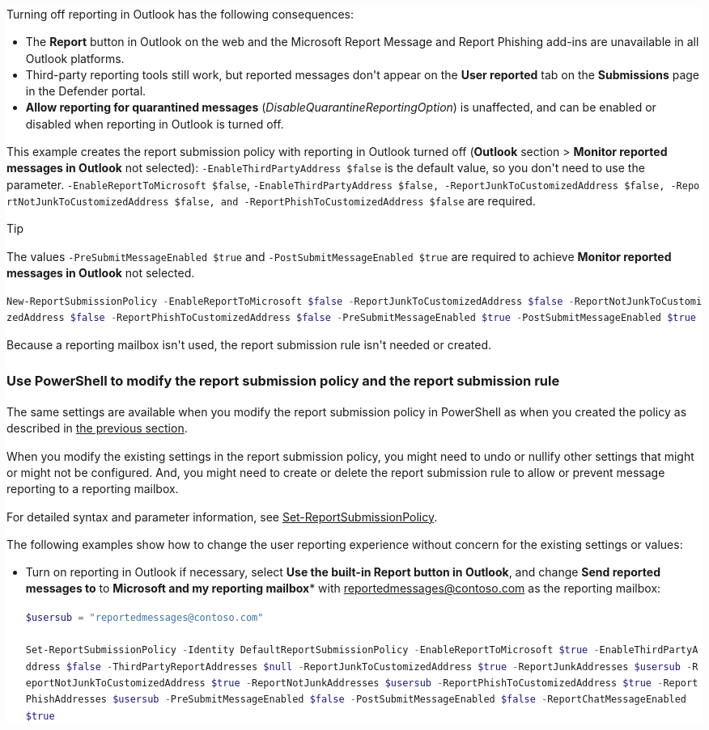 Turning off reporting in Outlook has the following consequences:

- The **Report** button in Outlook on the web and the Microsoft Report Message and Report Phishing add-ins are unavailable in all Outlook platforms.
- Third-party reporting tools still work, but reported messages don't appear on the **User reported** tab on the **Submissions** page in the Defender portal.
- **Allow reporting for quarantined messages** (_DisableQuarantineReportingOption_) is unaffected, and can be enabled or disabled when reporting in Outlook is turned off.

This example creates the report submission policy with reporting in Outlook turned off (**Outlook** section \> **Monitor reported messages in Outlook** not selected): `-EnableThirdPartyAddress $false` is the default value, so you don't need to use the parameter. `-EnableReportToMicrosoft $false`, `-EnableThirdPartyAddress $false, -ReportJunkToCustomizedAddress $false, -ReportNotJunkToCustomizedAddress $false, and -ReportPhishToCustomizedAddress $false` are required.

> [!TIP]
> The values `-PreSubmitMessageEnabled $true` and `-PostSubmitMessageEnabled $true` are required to achieve **Monitor reported messages in Outlook** not selected.

```powershell
New-ReportSubmissionPolicy -EnableReportToMicrosoft $false -ReportJunkToCustomizedAddress $false -ReportNotJunkToCustomizedAddress $false -ReportPhishToCustomizedAddress $false -PreSubmitMessageEnabled $true -PostSubmitMessageEnabled $true
```

Because a reporting mailbox isn't used, the report submission rule isn't needed or created.

### Use PowerShell to modify the report submission policy and the report submission rule

The same settings are available when you modify the report submission policy in PowerShell as when you created the policy as described in [the previous section](#use-powershell-to-create-the-report-submission-policy-and-the-report-submission-rule).

When you modify the existing settings in the report submission policy, you might need to undo or nullify other settings that might or might not be configured. And, you might need to create or delete the report submission rule to allow or prevent message reporting to a reporting mailbox.

For detailed syntax and parameter information, see [Set-ReportSubmissionPolicy](/powershell/module/exchange/set-reportsubmissionpolicy).

The following examples show how to change the user reporting experience without concern for the existing settings or values:

- Turn on reporting in Outlook if necessary, select **Use the built-in Report button in Outlook**, and change **Send reported messages to** to **Microsoft and my reporting mailbox*** with reportedmessages@contoso.com as the reporting mailbox:

  ```powershell
  $usersub = "reportedmessages@contoso.com"

  Set-ReportSubmissionPolicy -Identity DefaultReportSubmissionPolicy -EnableReportToMicrosoft $true -EnableThirdPartyAddress $false -ThirdPartyReportAddresses $null -ReportJunkToCustomizedAddress $true -ReportJunkAddresses $usersub -ReportNotJunkToCustomizedAddress $true -ReportNotJunkAddresses $usersub -ReportPhishToCustomizedAddress $true -ReportPhishAddresses $usersub -PreSubmitMessageEnabled $false -PostSubmitMessageEnabled $false -ReportChatMessageEnabled $true
  ```
